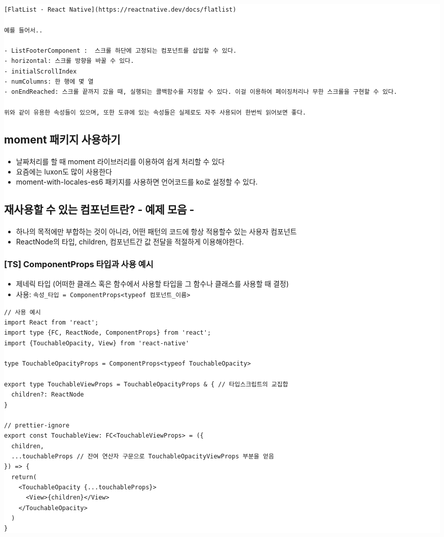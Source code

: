     [FlatList · React Native](https://reactnative.dev/docs/flatlist)

    예를 들어서..

    - ListFooterComponent :  스크롤 하단에 고정되는 컴포넌트를 삽입할 수 있다.
    - horizontal: 스크롤 방향을 바꿀 수 있다.
    - initialScrollIndex
    - numColumns: 한 행에 몇 열
    - onEndReached: 스크롤 끝까지 갔을 때, 실행되는 콜백함수를 지정할 수 있다. 이걸 이용하여 페이징처리나 무한 스크롤을 구현할 수 있다.

    위와 같이 유용한 속성들이 있으며, 또한 도큐에 있는 속성들은 실제로도 자주 사용되어 한번씩 읽어보면 좋다.

## moment 패키지 사용하기

- 날짜처리를 할 때 moment 라이브러리를 이용하여 쉽게 처리할 수 있다
- 요즘에는 luxon도 많이 사용한다
- moment-with-locales-es6 패키지를 사용하면 언어코드를 ko로 설정할 수 있다.

## 재사용할 수 있는 컴포넌트란? - 예제 모음 -

- 하나의 목적에만 부합하는 것이 아니라, 어떤 패턴의 코드에 항상 적용할수 있는 사용자 컴포넌트
- ReactNode의 타입, children, 컴포넌트간 값 전달을 적절하게 이용해야한다.

### [TS] ComponentProps 타입과 사용 예시

- 제네릭 타입 (어떠한 클래스 혹은 함수에서 사용할 타입을 그 함수나 클래스를 사용할 때 결정)
- 사용: `속성_타입 = ComponentProps<typeof 컴포넌트_이름>`

```tsx
// 사용 예시
import React from 'react';
import type {FC, ReactNode, ComponentProps} from 'react';
import {TouchableOpacity, View} from 'react-native'

type TouchableOpacityProps = ComponentProps<typeof TouchableOpacity>

export type TouchableViewProps = TouchableOpacityProps & { // 타입스크립트의 교집합
  children?: ReactNode
}

// prettier-ignore
export const TouchableView: FC<TouchableViewProps> = ({
  children,
  ...touchableProps // 잔여 연산자 구문으로 TouchableOpacityViewProps 부분을 얻음
}) => {
  return(
    <TouchableOpacity {...touchableProps}>
      <View>{children}</View>
    </TouchableOpacity>
  )
}
```
